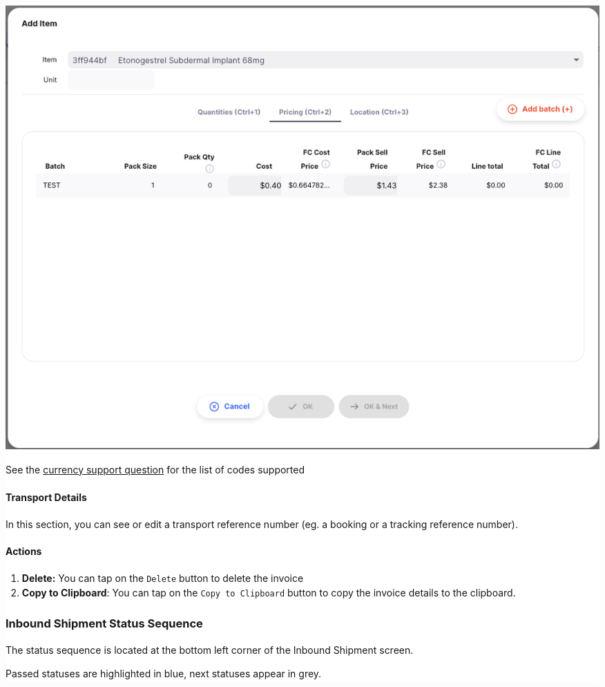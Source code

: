 ![Line with Foreign Currency Pricing](images/is_line_with_foreign_currency.png)

<div class="tip">See the <a href="/docs/introduction/faq/#is-there-support-for-my-currency">currency support question</a> for the list of codes supported</div>

#### Transport Details

In this section, you can see or edit a transport reference number (eg. a booking or a tracking reference number).

#### Actions

1. **Delete:** You can tap on the `Delete` button to delete the invoice
2. **Copy to Clipboard**: You can tap on the `Copy to Clipboard` button to copy the invoice details to the clipboard.

### Inbound Shipment Status Sequence

The status sequence is located at the bottom left corner of the Inbound Shipment screen.

Passed statuses are highlighted in blue, next statuses appear in grey.
